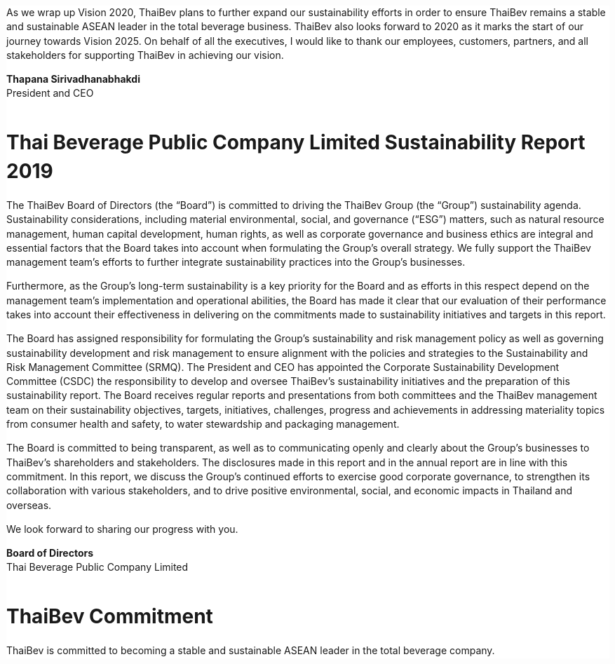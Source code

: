 As we wrap up Vision 2020, ThaiBev plans to further expand our sustainability efforts in order to ensure ThaiBev remains a stable and sustainable ASEAN leader in the total beverage business. ThaiBev also looks forward to 2020 as it marks the start of our journey towards Vision 2025. On behalf of all the executives, I would like to thank our employees, customers, partners, and all stakeholders for supporting ThaiBev in achieving our vision.

**Thapana Sirivadhanabhakdi**  
President and CEO



# Thai Beverage Public Company Limited Sustainability Report 2019

The ThaiBev Board of Directors (the “Board”) is committed to driving the ThaiBev Group (the “Group”) sustainability agenda. Sustainability considerations, including material environmental, social, and governance (“ESG”) matters, such as natural resource management, human capital development, human rights, as well as corporate governance and business ethics are integral and essential factors that the Board takes into account when formulating the Group’s overall strategy. We fully support the ThaiBev management team’s efforts to further integrate sustainability practices into the Group’s businesses.

Furthermore, as the Group’s long-term sustainability is a key priority for the Board and as efforts in this respect depend on the management team’s implementation and operational abilities, the Board has made it clear that our evaluation of their performance takes into account their effectiveness in delivering on the commitments made to sustainability initiatives and targets in this report.

The Board has assigned responsibility for formulating the Group’s sustainability and risk management policy as well as governing sustainability development and risk management to ensure alignment with the policies and strategies to the Sustainability and Risk Management Committee (SRMQ). The President and CEO has appointed the Corporate Sustainability Development Committee (CSDC) the responsibility to develop and oversee ThaiBev’s sustainability initiatives and the preparation of this sustainability report. The Board receives regular reports and presentations from both committees and the ThaiBev management team on their sustainability objectives, targets, initiatives, challenges, progress and achievements in addressing materiality topics from consumer health and safety, to water stewardship and packaging management.

The Board is committed to being transparent, as well as to communicating openly and clearly about the Group’s businesses to ThaiBev’s shareholders and stakeholders. The disclosures made in this report and in the annual report are in line with this commitment. In this report, we discuss the Group’s continued efforts to exercise good corporate governance, to strengthen its collaboration with various stakeholders, and to drive positive environmental, social, and economic impacts in Thailand and overseas.

We look forward to sharing our progress with you.

**Board of Directors**  
Thai Beverage Public Company Limited



# ThaiBev Commitment

ThaiBev is committed to becoming a stable and sustainable ASEAN leader in the total beverage company.
